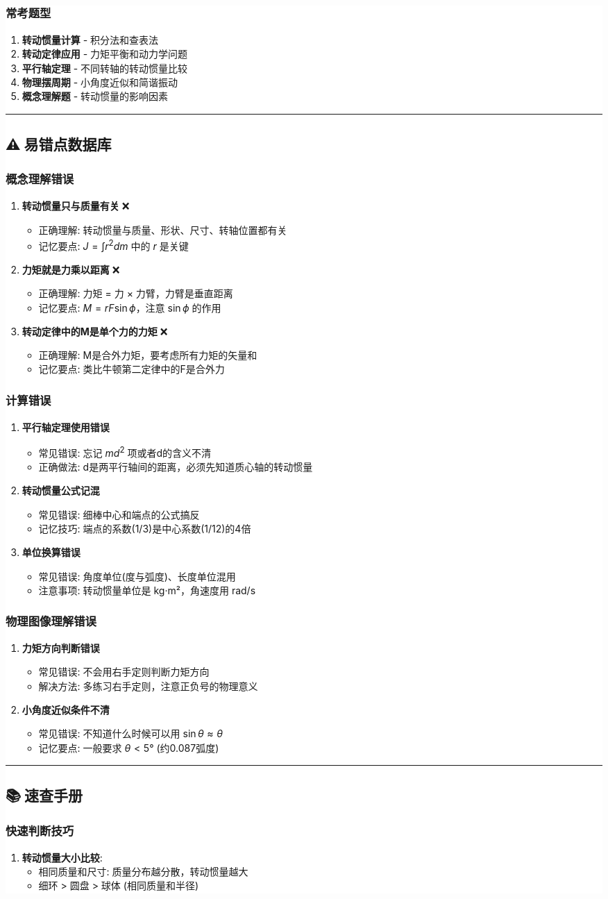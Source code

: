 ### 常考题型
1. **转动惯量计算** - 积分法和查表法
2. **转动定律应用** - 力矩平衡和动力学问题
3. **平行轴定理** - 不同转轴的转动惯量比较
4. **物理摆周期** - 小角度近似和简谐振动
5. **概念理解题** - 转动惯量的影响因素

---

## ⚠️ 易错点数据库

### 概念理解错误
1. **转动惯量只与质量有关** ❌
   - 正确理解: 转动惯量与质量、形状、尺寸、转轴位置都有关
   - 记忆要点: $J = \int r^2 dm$ 中的 $r$ 是关键

2. **力矩就是力乘以距离** ❌
   - 正确理解: 力矩 = 力 × 力臂，力臂是垂直距离
   - 记忆要点: $M = rF\sin\phi$，注意 $\sin\phi$ 的作用

3. **转动定律中的M是单个力的力矩** ❌
   - 正确理解: M是合外力矩，要考虑所有力矩的矢量和
   - 记忆要点: 类比牛顿第二定律中的F是合外力

### 计算错误
1. **平行轴定理使用错误**
   - 常见错误: 忘记 $md^2$ 项或者d的含义不清
   - 正确做法: d是两平行轴间的距离，必须先知道质心轴的转动惯量

2. **转动惯量公式记混**
   - 常见错误: 细棒中心和端点的公式搞反
   - 记忆技巧: 端点的系数(1/3)是中心系数(1/12)的4倍

3. **单位换算错误**
   - 常见错误: 角度单位(度与弧度)、长度单位混用
   - 注意事项: 转动惯量单位是 kg·m²，角速度用 rad/s

### 物理图像理解错误
1. **力矩方向判断错误**
   - 常见错误: 不会用右手定则判断力矩方向
   - 解决方法: 多练习右手定则，注意正负号的物理意义

2. **小角度近似条件不清**
   - 常见错误: 不知道什么时候可以用 $\sin\theta \approx \theta$
   - 记忆要点: 一般要求 $\theta < 5°$ (约0.087弧度)

---

## 📚 速查手册

### 快速判断技巧
1. **转动惯量大小比较**:
   - 相同质量和尺寸: 质量分布越分散，转动惯量越大
   - 细环 > 圆盘 > 球体 (相同质量和半径)
